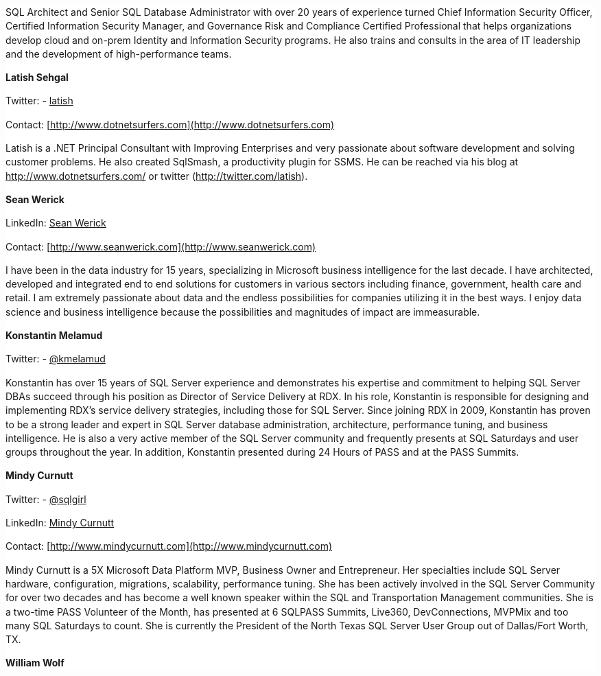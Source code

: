 SQL Architect and Senior SQL Database Administrator with over 20 years of experience turned Chief Information Security Officer, Certified Information Security Manager, and Governance Risk and Compliance Certified Professional that helps organizations develop cloud and on-prem Identity and Information Security programs.  He also trains and consults in the area of IT leadership and the development of high-performance teams.
 
**Latish Sehgal**
 
Twitter:  - [latish](https://www.twitter.com/latish)
 
Contact: [http://www.dotnetsurfers.com](http://www.dotnetsurfers.com)
 
Latish is a .NET Principal Consultant with Improving Enterprises and very passionate about software development and solving customer problems. He also created SqlSmash, a productivity plugin for SSMS. He can be reached via his blog at http://www.dotnetsurfers.com/ or twitter (http://twitter.com/latish).
 
**Sean Werick**
 
LinkedIn: [Sean Werick](https://www.linkedin.com/in/seanwerick)
 
Contact: [http://www.seanwerick.com](http://www.seanwerick.com)
 
I have been in the data industry for 15 years, specializing in Microsoft business intelligence for the last decade. I have architected, developed and integrated end to end solutions for customers in various sectors including finance, government, health care and retail. I am extremely passionate about data and the endless possibilities for companies utilizing it in the best ways. I enjoy data science and business intelligence because the possibilities and magnitudes of impact are immeasurable.
 
**Konstantin Melamud**
 
Twitter:  - [@kmelamud](https://www.twitter.com/@kmelamud)
 
Konstantin has over 15 years of SQL Server experience and demonstrates his expertise and commitment to helping SQL Server DBAs succeed through his position as Director of Service Delivery at RDX.  In his role, Konstantin is responsible for designing and implementing RDX’s service delivery strategies, including those for SQL Server. Since joining RDX in 2009, Konstantin has proven to be a strong leader and expert in SQL Server database administration, architecture, performance tuning, and business intelligence. He is also a very active member of the SQL Server community and frequently presents at SQL Saturdays and user groups throughout the year. In addition, Konstantin presented during 24 Hours of PASS  and at the PASS Summits.
 
**Mindy Curnutt**
 
Twitter:  - [@sqlgirl](https://www.twitter.com/@sqlgirl)
 
LinkedIn: [Mindy Curnutt](https://www.linkedin.com/in/mindycurnutt)
 
Contact: [http://www.mindycurnutt.com](http://www.mindycurnutt.com)
 
Mindy Curnutt is a 5X Microsoft Data Platform MVP, Business Owner and Entrepreneur. Her specialties include SQL Server hardware, configuration, migrations, scalability, performance tuning.  She has been actively involved in the SQL Server Community for over two decades and has become a well known speaker within the SQL and Transportation Management communities. She is a two-time PASS Volunteer of the Month, has presented at 6 SQLPASS Summits, Live360, DevConnections, MVPMix and too many SQL Saturdays to count. She is currently the President of the North Texas SQL Server User Group out of Dallas/Fort Worth, TX.
 
**William Wolf**
 